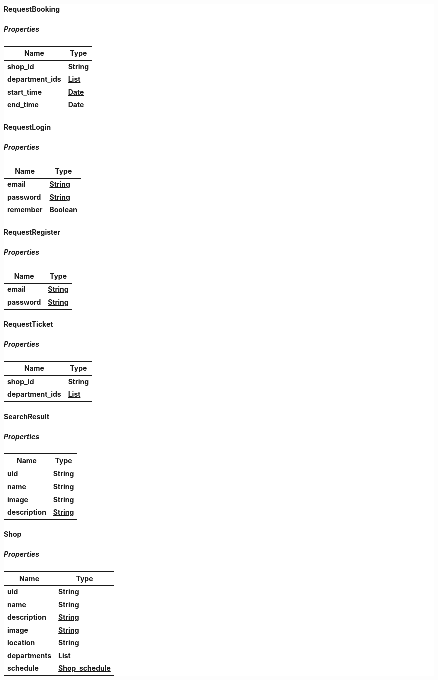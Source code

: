 
#### RequestBooking
##### Properties

Name | Type 
------------ | ------------- 
**shop\_id** | [**String**](string.md) 
**department\_ids** | [**List**](string.md) 
**start\_time** | [**Date**](DateTime.md) 
**end\_time** | [**Date**](DateTime.md) 


#### RequestLogin
##### Properties

Name | Type 
------------ | ------------- 
**email** | [**String**](string.md) 
**password** | [**String**](string.md) 
**remember** | [**Boolean**](boolean.md) 


#### RequestRegister
##### Properties

Name | Type 
------------ | ------------- 
**email** | [**String**](string.md) 
**password** | [**String**](string.md) 


#### RequestTicket
##### Properties

Name | Type 
------------ | ------------- 
**shop\_id** | [**String**](string.md) 
**department\_ids** | [**List**](string.md) 


#### SearchResult
##### Properties

Name | Type 
------------ | ------------- 
**uid** | [**String**](string.md) 
**name** | [**String**](string.md) 
**image** | [**String**](string.md) 
**description** | [**String**](string.md) 


#### Shop
##### Properties

Name | Type 
------------ | ------------- 
**uid** | [**String**](string.md) 
**name** | [**String**](string.md) 
**description** | [**String**](string.md) 
**image** | [**String**](string.md) 
**location** | [**String**](string.md) 
**departments** | [**List**](Department.md) 
**schedule** | [**Shop_schedule**](Shop_schedule.md) 
